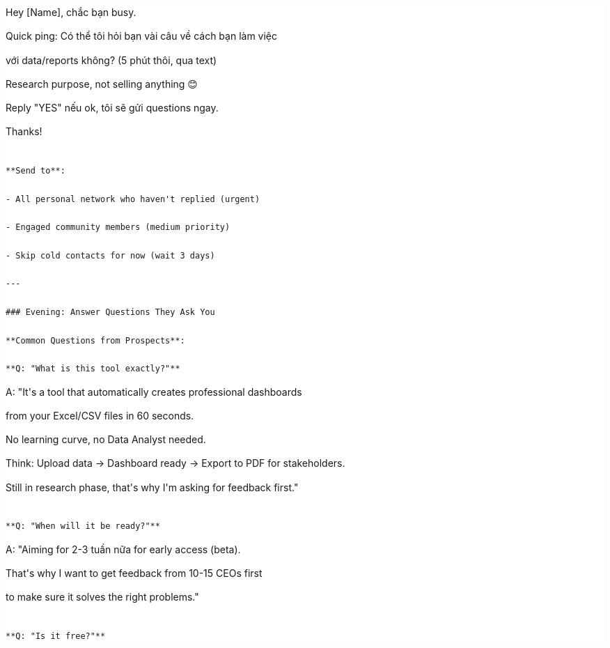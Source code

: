 Hey [Name], chắc bạn busy.

Quick ping: Có thể tôi hỏi bạn vài câu về cách bạn làm việc

với data/reports không? (5 phút thôi, qua text)

Research purpose, not selling anything 😊

Reply "YES" nếu ok, tôi sẽ gửi questions ngay.

Thanks!

```

**Send to**:

- All personal network who haven't replied (urgent)

- Engaged community members (medium priority)

- Skip cold contacts for now (wait 3 days)

---

### Evening: Answer Questions They Ask You

**Common Questions from Prospects**:

**Q: "What is this tool exactly?"**

```

A: "It's a tool that automatically creates professional dashboards

from your Excel/CSV files in 60 seconds.

No learning curve, no Data Analyst needed.

Think: Upload data → Dashboard ready → Export to PDF for stakeholders.

Still in research phase, that's why I'm asking for feedback first."

```

**Q: "When will it be ready?"**

```

A: "Aiming for 2-3 tuần nữa for early access (beta).

That's why I want to get feedback from 10-15 CEOs first

to make sure it solves the right problems."

```

**Q: "Is it free?"**

```
